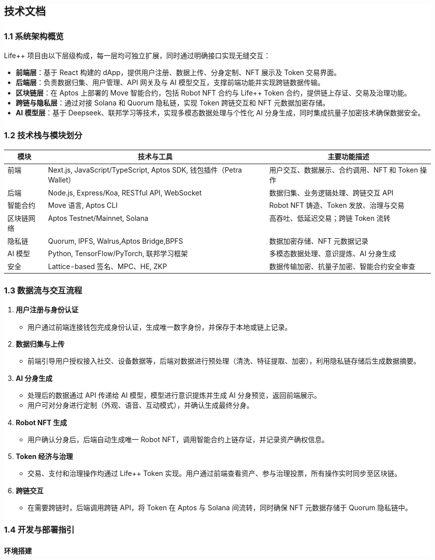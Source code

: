 
## 技术文档

### 1.1 系统架构概览

Life++ 项目由以下层级构成，每一层均可独立扩展，同时通过明确接口实现无缝交互：

- **前端层**：基于 React 构建的 dApp，提供用户注册、数据上传、分身定制、NFT 展示及 Token 交易界面。
- **后端层**：负责数据归集、用户管理、API 网关及与 AI 模型交互，支撑前端功能并实现跨链数据传输。
- **区块链层**：在 Aptos 上部署的 Move 智能合约，包括 Robot NFT 合约与 Life++ Token 合约，提供链上存证、交易及治理功能。
- **跨链与隐私层**：通过对接 Solana 和 Quorum 隐私链，实现 Token 跨链交互和 NFT 元数据加密存储。
- **AI 模型层**：基于 Deepseek、联邦学习等技术，实现多模态数据处理与个性化 AI 分身生成，同时集成抗量子加密技术确保数据安全。

### 1.2 技术栈与模块划分

| 模块               | 技术与工具                           | 主要功能描述                                     |
|--------------------|--------------------------------------|--------------------------------------------------|
| 前端               | Next.js, JavaScript/TypeScript, Aptos SDK, 钱包插件（Petra Wallet） | 用户交互、数据展示、合约调用、NFT 和 Token 操作    |
| 后端               | Node.js, Express/Koa, RESTful API, WebSocket | 数据归集、业务逻辑处理、跨链交互 API                |
| 智能合约           | Move 语言, Aptos CLI                  | Robot NFT 铸造、Token 发放、治理与交易              |
| 区块链网络         | Aptos Testnet/Mainnet, Solana         | 高吞吐、低延迟交易；跨链 Token 流转                  |
| 隐私链             | Quorum, IPFS, Walrus,Aptos Bridge,BPFS            | 数据加密存储、NFT 元数据记录                         |
| AI 模型            | Python, TensorFlow/PyTorch, 联邦学习框架 | 多模态数据处理、意识提炼、AI 分身生成                |
| 安全              | Lattice-based 签名、MPC、HE, ZKP       | 数据传输加密、抗量子加密、智能合约安全审查            |

### 1.3 数据流与交互流程

1. **用户注册与身份认证**  
   - 用户通过前端连接钱包完成身份认证，生成唯一数字身份，并保存于本地或链上记录。

2. **数据归集与上传**  
   - 前端引导用户授权接入社交、设备数据等，后端对数据进行预处理（清洗、特征提取、加密），利用隐私链存储后生成数据摘要。

3. **AI 分身生成**  
   - 处理后的数据通过 API 传递给 AI 模型，模型进行意识提炼并生成 AI 分身预览，返回前端展示。
   - 用户可对分身进行定制（外观、语音、互动模式），并确认生成最终分身。

4. **Robot NFT 生成**  
   - 用户确认分身后，后端自动生成唯一 Robot NFT，调用智能合约上链存证，并记录资产确权信息。

5. **Token 经济与治理**  
   - 交易、支付和治理操作均通过 Life++ Token 实现。用户通过前端查看资产、参与治理投票，所有操作实时同步至区块链。

6. **跨链交互**  
   - 在需要跨链时，后端调用跨链 API，将 Token 在 Aptos 与 Solana 间流转，同时确保 NFT 元数据存储于 Quorum 隐私链中。

### 1.4 开发与部署指引

#### 环境搭建
